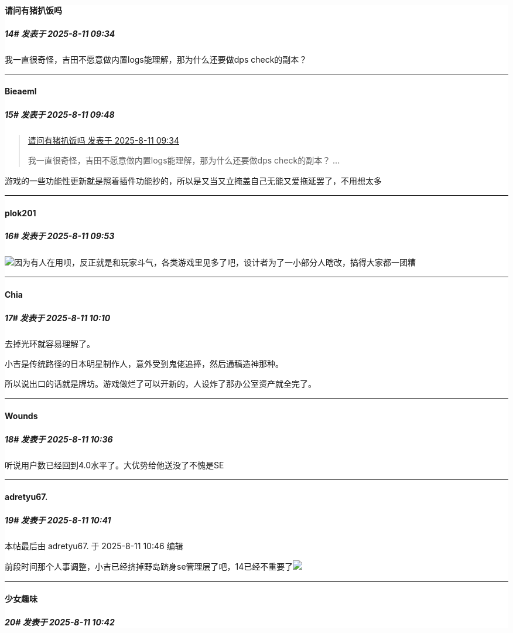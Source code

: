 ####  请问有猪扒饭吗  
##### 14#       发表于 2025-8-11 09:34

我一直很奇怪，吉田不愿意做内置logs能理解，那为什么还要做dps check的副本？

*****

####  Bieaeml  
##### 15#       发表于 2025-8-11 09:48

<blockquote><a href="httphttps://stage1st.com/2b/forum.php?mod=redirect&amp;goto=findpost&amp;pid=68246343&amp;ptid=2258900" target="_blank">请问有猪扒饭吗 发表于 2025-8-11 09:34</a>

我一直很奇怪，吉田不愿意做内置logs能理解，那为什么还要做dps check的副本？ ...</blockquote>
游戏的一些功能性更新就是照着插件功能抄的，所以是又当又立掩盖自己无能又爱拖延罢了，不用想太多

*****

####  plok201  
##### 16#       发表于 2025-8-11 09:53

<img src="https://static.stage1st.com/image/smiley/face2017/067.png" referrerpolicy="no-referrer">因为有人在用呗，反正就是和玩家斗气，各类游戏里见多了吧，设计者为了一小部分人瞎改，搞得大家都一团糟

*****

####  Chia  
##### 17#       发表于 2025-8-11 10:10

去掉光环就容易理解了。

小吉是传统路径的日本明星制作人，意外受到鬼佬追捧，然后通稿造神那种。

所以说出口的话就是牌坊。游戏做烂了可以开新的，人设炸了那办公室资产就全完了。

*****

####  Wounds  
##### 18#       发表于 2025-8-11 10:36

听说用户数已经回到4.0水平了。大优势给他送没了不愧是SE

*****

####  adretyu67.  
##### 19#       发表于 2025-8-11 10:41

 本帖最后由 adretyu67. 于 2025-8-11 10:46 编辑 

前段时间那个人事调整，小吉已经挤掉野岛跻身se管理层了吧，14已经不重要了<img src="https://static.stage1st.com/image/smiley/face2017/009.gif" referrerpolicy="no-referrer">

*****

####  少女趣味  
##### 20#       发表于 2025-8-11 10:42

